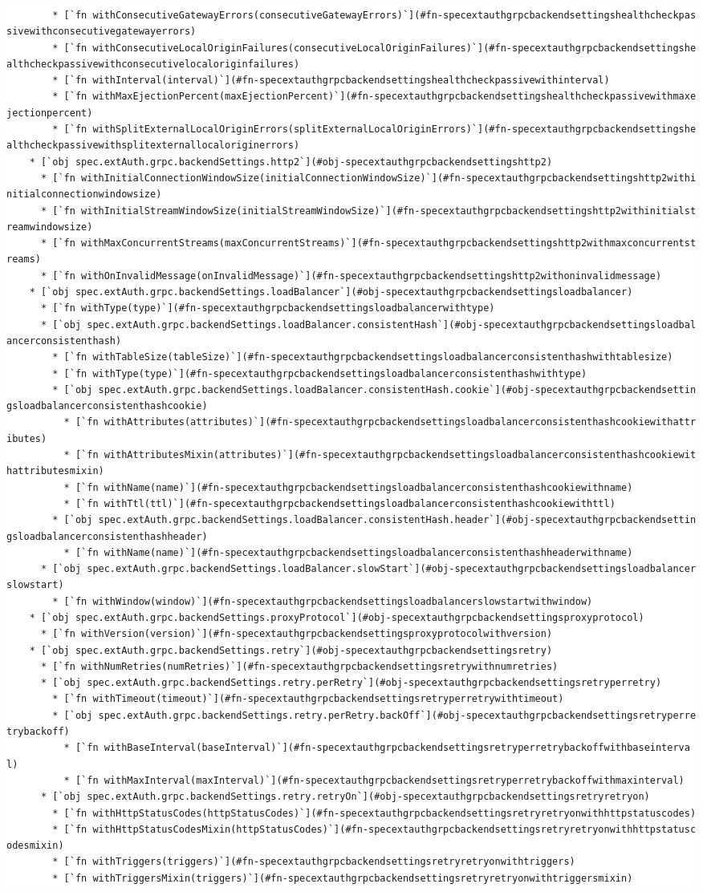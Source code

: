             * [`fn withConsecutiveGatewayErrors(consecutiveGatewayErrors)`](#fn-specextauthgrpcbackendsettingshealthcheckpassivewithconsecutivegatewayerrors)
            * [`fn withConsecutiveLocalOriginFailures(consecutiveLocalOriginFailures)`](#fn-specextauthgrpcbackendsettingshealthcheckpassivewithconsecutivelocaloriginfailures)
            * [`fn withInterval(interval)`](#fn-specextauthgrpcbackendsettingshealthcheckpassivewithinterval)
            * [`fn withMaxEjectionPercent(maxEjectionPercent)`](#fn-specextauthgrpcbackendsettingshealthcheckpassivewithmaxejectionpercent)
            * [`fn withSplitExternalLocalOriginErrors(splitExternalLocalOriginErrors)`](#fn-specextauthgrpcbackendsettingshealthcheckpassivewithsplitexternallocaloriginerrors)
        * [`obj spec.extAuth.grpc.backendSettings.http2`](#obj-specextauthgrpcbackendsettingshttp2)
          * [`fn withInitialConnectionWindowSize(initialConnectionWindowSize)`](#fn-specextauthgrpcbackendsettingshttp2withinitialconnectionwindowsize)
          * [`fn withInitialStreamWindowSize(initialStreamWindowSize)`](#fn-specextauthgrpcbackendsettingshttp2withinitialstreamwindowsize)
          * [`fn withMaxConcurrentStreams(maxConcurrentStreams)`](#fn-specextauthgrpcbackendsettingshttp2withmaxconcurrentstreams)
          * [`fn withOnInvalidMessage(onInvalidMessage)`](#fn-specextauthgrpcbackendsettingshttp2withoninvalidmessage)
        * [`obj spec.extAuth.grpc.backendSettings.loadBalancer`](#obj-specextauthgrpcbackendsettingsloadbalancer)
          * [`fn withType(type)`](#fn-specextauthgrpcbackendsettingsloadbalancerwithtype)
          * [`obj spec.extAuth.grpc.backendSettings.loadBalancer.consistentHash`](#obj-specextauthgrpcbackendsettingsloadbalancerconsistenthash)
            * [`fn withTableSize(tableSize)`](#fn-specextauthgrpcbackendsettingsloadbalancerconsistenthashwithtablesize)
            * [`fn withType(type)`](#fn-specextauthgrpcbackendsettingsloadbalancerconsistenthashwithtype)
            * [`obj spec.extAuth.grpc.backendSettings.loadBalancer.consistentHash.cookie`](#obj-specextauthgrpcbackendsettingsloadbalancerconsistenthashcookie)
              * [`fn withAttributes(attributes)`](#fn-specextauthgrpcbackendsettingsloadbalancerconsistenthashcookiewithattributes)
              * [`fn withAttributesMixin(attributes)`](#fn-specextauthgrpcbackendsettingsloadbalancerconsistenthashcookiewithattributesmixin)
              * [`fn withName(name)`](#fn-specextauthgrpcbackendsettingsloadbalancerconsistenthashcookiewithname)
              * [`fn withTtl(ttl)`](#fn-specextauthgrpcbackendsettingsloadbalancerconsistenthashcookiewithttl)
            * [`obj spec.extAuth.grpc.backendSettings.loadBalancer.consistentHash.header`](#obj-specextauthgrpcbackendsettingsloadbalancerconsistenthashheader)
              * [`fn withName(name)`](#fn-specextauthgrpcbackendsettingsloadbalancerconsistenthashheaderwithname)
          * [`obj spec.extAuth.grpc.backendSettings.loadBalancer.slowStart`](#obj-specextauthgrpcbackendsettingsloadbalancerslowstart)
            * [`fn withWindow(window)`](#fn-specextauthgrpcbackendsettingsloadbalancerslowstartwithwindow)
        * [`obj spec.extAuth.grpc.backendSettings.proxyProtocol`](#obj-specextauthgrpcbackendsettingsproxyprotocol)
          * [`fn withVersion(version)`](#fn-specextauthgrpcbackendsettingsproxyprotocolwithversion)
        * [`obj spec.extAuth.grpc.backendSettings.retry`](#obj-specextauthgrpcbackendsettingsretry)
          * [`fn withNumRetries(numRetries)`](#fn-specextauthgrpcbackendsettingsretrywithnumretries)
          * [`obj spec.extAuth.grpc.backendSettings.retry.perRetry`](#obj-specextauthgrpcbackendsettingsretryperretry)
            * [`fn withTimeout(timeout)`](#fn-specextauthgrpcbackendsettingsretryperretrywithtimeout)
            * [`obj spec.extAuth.grpc.backendSettings.retry.perRetry.backOff`](#obj-specextauthgrpcbackendsettingsretryperretrybackoff)
              * [`fn withBaseInterval(baseInterval)`](#fn-specextauthgrpcbackendsettingsretryperretrybackoffwithbaseinterval)
              * [`fn withMaxInterval(maxInterval)`](#fn-specextauthgrpcbackendsettingsretryperretrybackoffwithmaxinterval)
          * [`obj spec.extAuth.grpc.backendSettings.retry.retryOn`](#obj-specextauthgrpcbackendsettingsretryretryon)
            * [`fn withHttpStatusCodes(httpStatusCodes)`](#fn-specextauthgrpcbackendsettingsretryretryonwithhttpstatuscodes)
            * [`fn withHttpStatusCodesMixin(httpStatusCodes)`](#fn-specextauthgrpcbackendsettingsretryretryonwithhttpstatuscodesmixin)
            * [`fn withTriggers(triggers)`](#fn-specextauthgrpcbackendsettingsretryretryonwithtriggers)
            * [`fn withTriggersMixin(triggers)`](#fn-specextauthgrpcbackendsettingsretryretryonwithtriggersmixin)